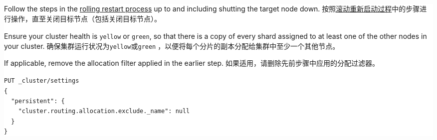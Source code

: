 Follow the steps in the [rolling restart process](https://www.elastic.co/guide/en/elasticsearch/reference/8.15/restart-cluster.html#restart-cluster-rolling) up to and including shutting the target node down. 
按照[滚动重新启动过程](https://www.elastic.co/guide/en/elasticsearch/reference/8.15/restart-cluster.html#restart-cluster-rolling)中的步骤进行操作，直至关闭目标节点（包括关闭目标节点）。

Ensure your cluster health is `yellow` or `green`, so that there is a copy of every shard assigned to at least one of the other nodes in your cluster. 
确保集群运行状况为`yellow`或`green` ，以便将每个分片的副本分配给集群中至少一个其他节点。

If applicable, remove the allocation filter applied in the earlier step.
如果适用，请删除先前步骤中应用的分配过滤器。



```console
PUT _cluster/settings
{
  "persistent": {
    "cluster.routing.allocation.exclude._name": null
  }
}
```

